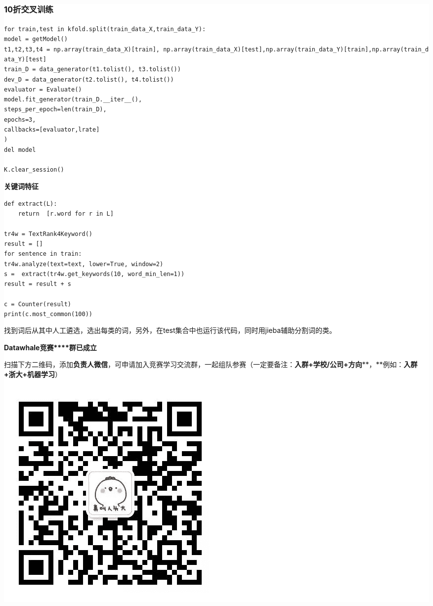 ### **10折交叉训练**

```
for train,test in kfold.split(train_data_X,train_data_Y):
model = getModel()
t1,t2,t3,t4 = np.array(train_data_X)[train], np.array(train_data_X)[test],np.array(train_data_Y)[train],np.array(train_data_Y)[test]
train_D = data_generator(t1.tolist(), t3.tolist())
dev_D = data_generator(t2.tolist(), t4.tolist())
evaluator = Evaluate()
model.fit_generator(train_D.__iter__(),
steps_per_epoch=len(train_D),
epochs=3,
callbacks=[evaluator,lrate]
)
del model

K.clear_session() 
```

**关键词特征**

```
def extract(L):
    return  [r.word for r in L]

tr4w = TextRank4Keyword()
result = []
for sentence in train:
tr4w.analyze(text=text, lower=True, window=2)
s =  extract(tr4w.get_keywords(10, word_min_len=1))
result = result + s

c = Counter(result)
print(c.most_common(100)) 
```

找到词后从其中人工遴选，选出每类的词，另外，在test集合中也运行该代码，同时用jieba辅助分割词的类。

**Datawhale竞赛****群已成立**

扫描下方二维码，添加**负责人微信**，可申请加入竞赛学习交流群，一起组队参赛（一定要备注：**入群+学校/公司+方向****，**例如：**入群+浙大+机器学习**）

![](../img/9d3c36433c20c5ab0452554a1b32cc82.png)
